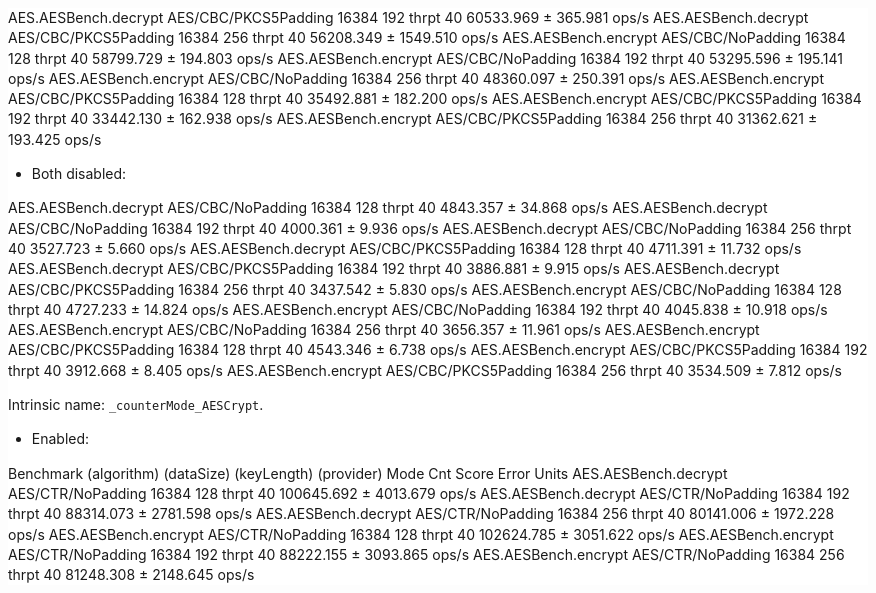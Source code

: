 AES.AESBench.decrypt  AES/CBC/PKCS5Padding       16384          192              thrpt   40  60533.969 ±  365.981  ops/s
AES.AESBench.decrypt  AES/CBC/PKCS5Padding       16384          256              thrpt   40  56208.349 ± 1549.510  ops/s
AES.AESBench.encrypt     AES/CBC/NoPadding       16384          128              thrpt   40  58799.729 ±  194.803  ops/s
AES.AESBench.encrypt     AES/CBC/NoPadding       16384          192              thrpt   40  53295.596 ±  195.141  ops/s
AES.AESBench.encrypt     AES/CBC/NoPadding       16384          256              thrpt   40  48360.097 ±  250.391  ops/s
AES.AESBench.encrypt  AES/CBC/PKCS5Padding       16384          128              thrpt   40  35492.881 ±  182.200  ops/s
AES.AESBench.encrypt  AES/CBC/PKCS5Padding       16384          192              thrpt   40  33442.130 ±  162.938  ops/s
AES.AESBench.encrypt  AES/CBC/PKCS5Padding       16384          256              thrpt   40  31362.621 ±  193.425  ops/s


- Both disabled:

AES.AESBench.decrypt     AES/CBC/NoPadding       16384          128              thrpt   40  4843.357 ± 34.868  ops/s
AES.AESBench.decrypt     AES/CBC/NoPadding       16384          192              thrpt   40  4000.361 ±  9.936  ops/s
AES.AESBench.decrypt     AES/CBC/NoPadding       16384          256              thrpt   40  3527.723 ±  5.660  ops/s
AES.AESBench.decrypt  AES/CBC/PKCS5Padding       16384          128              thrpt   40  4711.391 ± 11.732  ops/s
AES.AESBench.decrypt  AES/CBC/PKCS5Padding       16384          192              thrpt   40  3886.881 ±  9.915  ops/s
AES.AESBench.decrypt  AES/CBC/PKCS5Padding       16384          256              thrpt   40  3437.542 ±  5.830  ops/s
AES.AESBench.encrypt     AES/CBC/NoPadding       16384          128              thrpt   40  4727.233 ± 14.824  ops/s
AES.AESBench.encrypt     AES/CBC/NoPadding       16384          192              thrpt   40  4045.838 ± 10.918  ops/s
AES.AESBench.encrypt     AES/CBC/NoPadding       16384          256              thrpt   40  3656.357 ± 11.961  ops/s
AES.AESBench.encrypt  AES/CBC/PKCS5Padding       16384          128              thrpt   40  4543.346 ±  6.738  ops/s
AES.AESBench.encrypt  AES/CBC/PKCS5Padding       16384          192              thrpt   40  3912.668 ±  8.405  ops/s
AES.AESBench.encrypt  AES/CBC/PKCS5Padding       16384          256              thrpt   40  3534.509 ±  7.812  ops/s


Intrinsic name: `_counterMode_AESCrypt`.

- Enabled:

Benchmark                   (algorithm)  (dataSize)  (keyLength)  (provider)   Mode  Cnt       Score      Error  Units
AES.AESBench.decrypt  AES/CTR/NoPadding       16384          128              thrpt   40  100645.692 ± 4013.679  ops/s
AES.AESBench.decrypt  AES/CTR/NoPadding       16384          192              thrpt   40   88314.073 ± 2781.598  ops/s
AES.AESBench.decrypt  AES/CTR/NoPadding       16384          256              thrpt   40   80141.006 ± 1972.228  ops/s
AES.AESBench.encrypt  AES/CTR/NoPadding       16384          128              thrpt   40  102624.785 ± 3051.622  ops/s
AES.AESBench.encrypt  AES/CTR/NoPadding       16384          192              thrpt   40   88222.155 ± 3093.865  ops/s
AES.AESBench.encrypt  AES/CTR/NoPadding       16384          256              thrpt   40   81248.308 ± 2148.645  ops/s
